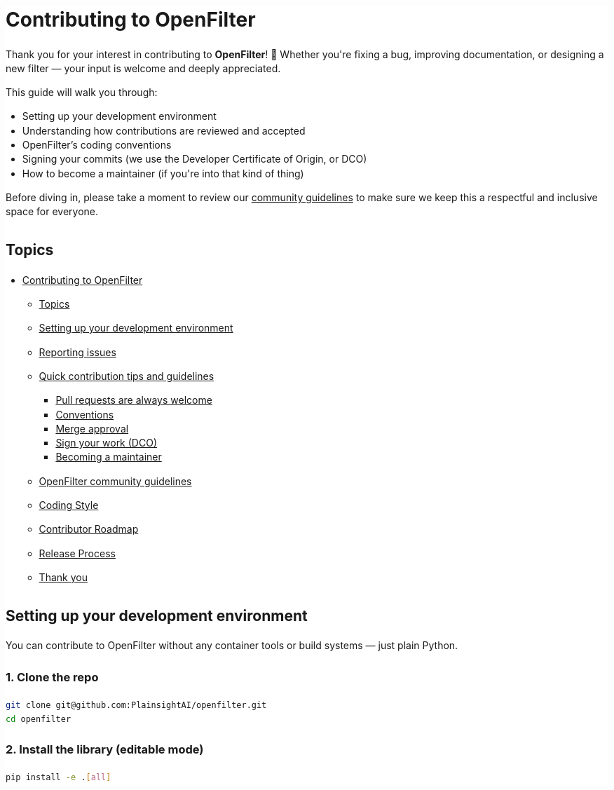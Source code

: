 # Contributing to OpenFilter

Thank you for your interest in contributing to **OpenFilter**! 🎉
Whether you're fixing a bug, improving documentation, or designing a new filter — your input is welcome and deeply appreciated.

This guide will walk you through:

* Setting up your development environment
* Understanding how contributions are reviewed and accepted
* OpenFilter’s coding conventions
* Signing your commits (we use the Developer Certificate of Origin, or DCO)
* How to become a maintainer (if you're into that kind of thing)

Before diving in, please take a moment to review our [community guidelines](#openfilter-community-guidelines) to make sure we keep this a respectful and inclusive space for everyone.

## Topics

* [Contributing to OpenFilter](#contributing-to-openfilter)

  * [Topics](#topics)
  * [Setting up your development environment](#setting-up-your-development-environment)
  * [Reporting issues](#reporting-issues)
  * [Quick contribution tips and guidelines](#quick-contribution-tips-and-guidelines)

    * [Pull requests are always welcome](#pull-requests-are-always-welcome)
    * [Conventions](#conventions)
    * [Merge approval](#merge-approval)
    * [Sign your work (DCO)](#sign-your-work-dco)
    * [Becoming a maintainer](#becoming-a-maintainer)
  * [OpenFilter community guidelines](#openfilter-community-guidelines)
  * [Coding Style](#coding-style)
  * [Contributor Roadmap](#contributor-roadmap)
  * [Release Process](#release-process)
  * [Thank you](#thank-you-)

## Setting up your development environment

You can contribute to OpenFilter without any container tools or build systems — just plain Python.

### 1. Clone the repo

```bash
git clone git@github.com:PlainsightAI/openfilter.git
cd openfilter
```

### 2. Install the library (editable mode)

```bash
pip install -e .[all]
```
